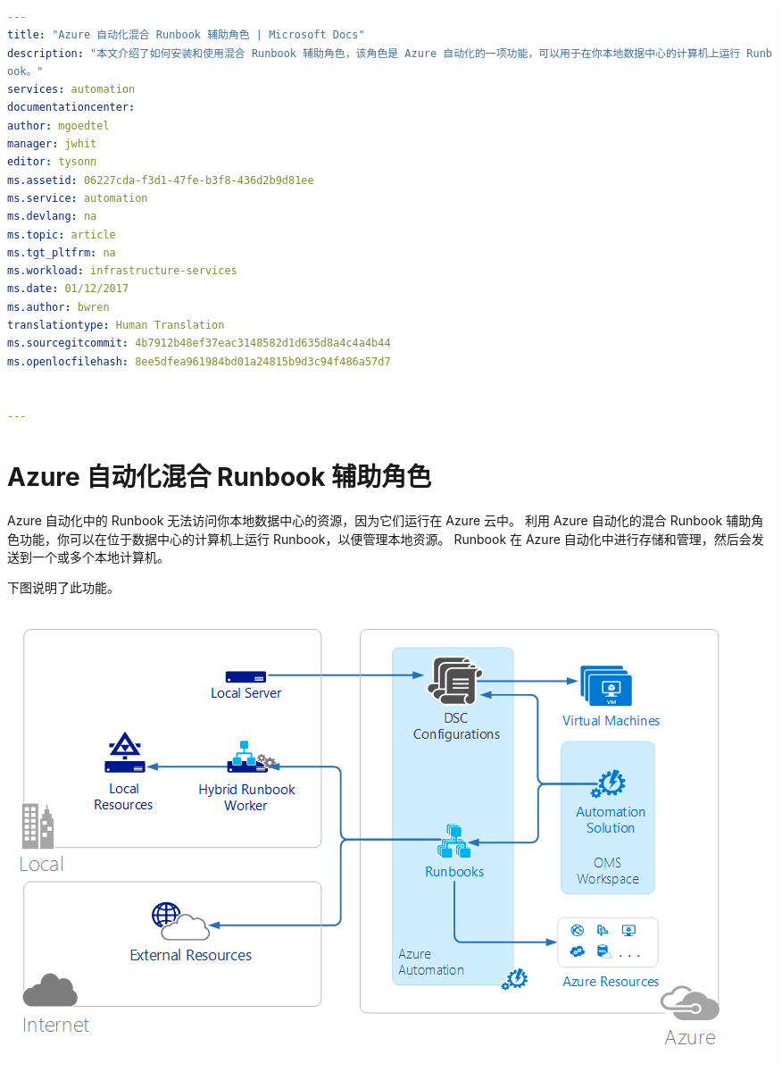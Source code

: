 ```yaml
---
title: "Azure 自动化混合 Runbook 辅助角色 | Microsoft Docs"
description: "本文介绍了如何安装和使用混合 Runbook 辅助角色，该角色是 Azure 自动化的一项功能，可以用于在你本地数据中心的计算机上运行 Runbook。"
services: automation
documentationcenter: 
author: mgoedtel
manager: jwhit
editor: tysonn
ms.assetid: 06227cda-f3d1-47fe-b3f8-436d2b9d81ee
ms.service: automation
ms.devlang: na
ms.topic: article
ms.tgt_pltfrm: na
ms.workload: infrastructure-services
ms.date: 01/12/2017
ms.author: bwren
translationtype: Human Translation
ms.sourcegitcommit: 4b7912b48ef37eac3148582d1d635d8a4c4a4b44
ms.openlocfilehash: 8ee5dfea961984bd01a24815b9d3c94f486a57d7


---
```

# <a name="azure-automation-hybrid-runbook-workers"></a>Azure 自动化混合 Runbook 辅助角色
Azure 自动化中的 Runbook 无法访问你本地数据中心的资源，因为它们运行在 Azure 云中。  利用 Azure 自动化的混合 Runbook 辅助角色功能，你可以在位于数据中心的计算机上运行 Runbook，以便管理本地资源。 Runbook 在 Azure 自动化中进行存储和管理，然后会发送到一个或多个本地计算机。  

下图说明了此功能。<br>  

![混合 Runbook 辅助角色概述](media/automation-hybrid-runbook-worker/automation.png)
